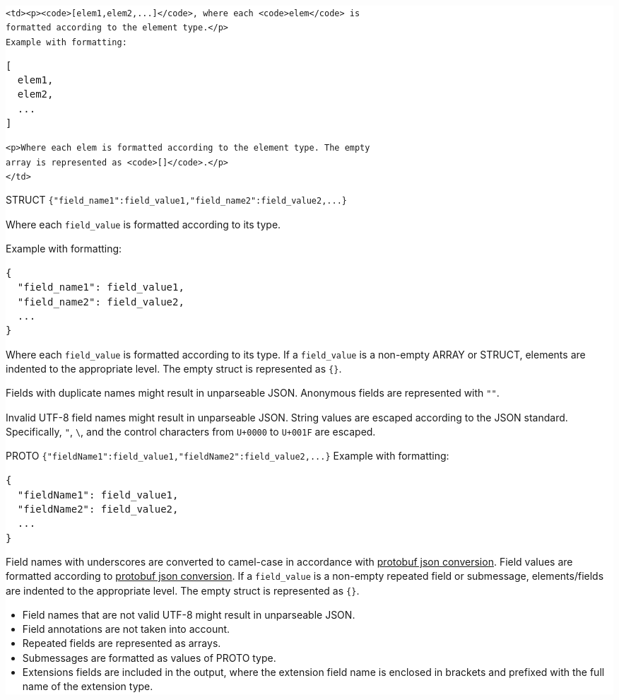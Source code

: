     <td><p><code>[elem1,elem2,...]</code>, where each <code>elem</code> is
    formatted according to the element type.</p>
    Example with formatting:
<pre>[
  elem1,
  elem2,
  ...
]</pre>
    <p>Where each elem is formatted according to the element type. The empty
    array is represented as <code>[]</code>.</p>
    </td>
 </tr>
 <tr>
    <td>STRUCT</td>
    <td><code>{"field_name1":field_value1,"field_name2":field_value2,...}</code>
    <p>Where each <code>field_value</code> is formatted according to its type.
    </p>
    Example with formatting:
<pre>{
  "field_name1": field_value1,
  "field_name2": field_value2,
  ...
}</pre>
    <p>Where each <code>field_value</code> is formatted according to its type.
    If a <code>field_value</code> is a non-empty ARRAY or STRUCT,
    elements are indented to the appropriate level. The empty struct is
    represented as <code>{}</code>.
    </p>
    <p>Fields with duplicate names might result in unparseable JSON. Anonymous
    fields are represented with <code>""</code>.
    </p>
    <p>Invalid UTF-8 field names might result in unparseable JSON. String values
    are escaped according to the JSON standard. Specifically, <code>"</code>,
    <code>\</code>, and the control characters from <code>U+0000</code> to
    <code>U+001F</code> are escaped.</p>
    </td>
 </tr>

 <tr>
    <td>PROTO</td>
    <td><code>{"fieldName1":field_value1,"fieldName2":field_value2,...}</code>
    Example with formatting:
<pre>{
  "fieldName1": field_value1,
  "fieldName2": field_value2,
  ...
}</pre>
    <p>Field names with underscores are converted to camel-case in accordance
    with
    <a href="https://developers.google.com/protocol-buffers/docs/proto3#json">
    protobuf json conversion</a>. Field values are formatted according to
    <a href="https://developers.google.com/protocol-buffers/docs/proto3#json">
    protobuf json conversion</a>. If a <code>field_value</code> is a non-empty
    repeated field or submessage, elements/fields are indented to the
    appropriate level. The empty struct is represented as <code>{}</code>.</p>
    <ul>
    <li>Field names that are not valid UTF-8 might result in unparseable JSON.
    </li>
    <li>Field annotations are not taken into account.</li>
    <li>Repeated fields are represented as arrays.</li>
    <li>Submessages are formatted as values of PROTO type.</li>
    <li>Extensions fields are included in the output, where the extension field
    name is enclosed in brackets and prefixed with the full name of the
    extension type.

[json-path]: https://github.com/json-path/JsonPath#operators